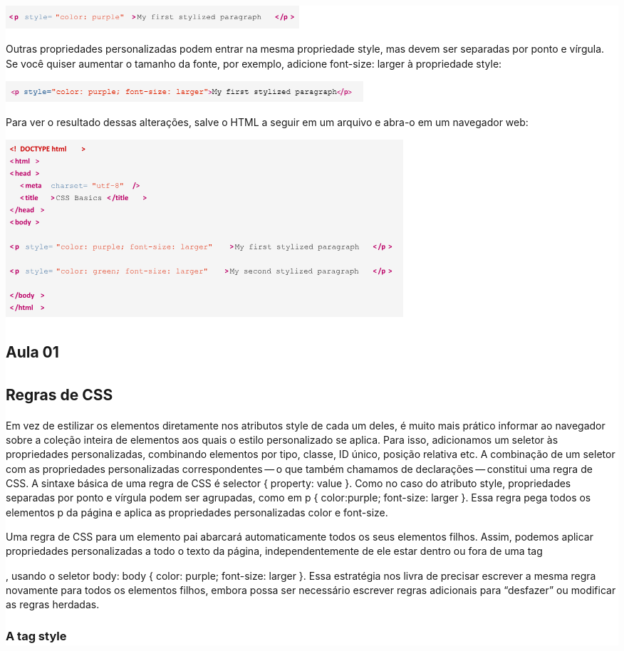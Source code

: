 ![p-1](./.github/p-1.png)

Outras propriedades personalizadas podem entrar na mesma propriedade style, mas devem ser separadas por ponto e vírgula. Se você quiser aumentar o tamanho da fonte, por exemplo, adicione font-size: larger à propriedade style:

![p-2](./.github/p-2.png)

Para ver o resultado dessas alterações, salve o HTML a seguir em um arquivo e abra-o em um navegador web:

![atributo-style-exemplo](./.github/atributo-style-exemplo.png)

## Aula 01

## Regras de CSS

Em vez de estilizar os elementos diretamente nos atributos style de cada um deles, é muito mais prático informar ao navegador sobre a coleção inteira de elementos aos quais o estilo personalizado se aplica. Para isso, adicionamos um seletor às propriedades personalizadas, combinando elementos por tipo, classe, ID único, posição relativa etc. A combinação de um seletor com as propriedades personalizadas correspondentes — o que também chamamos de declarações — constitui uma regra de CSS. A sintaxe básica de uma regra de CSS é selector { property: value }. Como no caso do atributo style, propriedades separadas por ponto e vírgula podem ser agrupadas, como em p { color:purple; font-size: larger }. Essa regra pega todos os elementos p da página e aplica as propriedades personalizadas color e font-size.

Uma regra de CSS para um elemento pai abarcará automaticamente todos os seus elementos filhos. Assim, podemos aplicar propriedades personalizadas a todo o texto da página, independentemente de ele estar dentro ou fora de uma tag <p>, usando o seletor body: body { color: purple; font-size: larger }. Essa estratégia nos livra de precisar escrever a mesma regra novamente para todos os elementos filhos, embora possa ser necessário escrever regras adicionais para “desfazer” ou modificar as regras herdadas.

### A tag style
